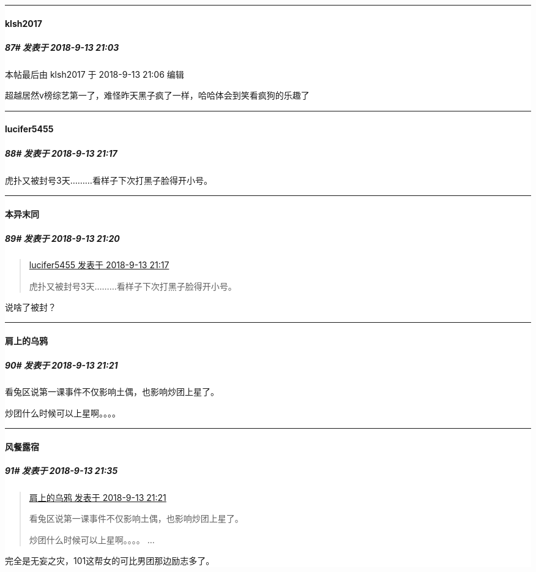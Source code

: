 
-----

####  klsh2017  
##### 87#       发表于 2018-9-13 21:03


 本帖最后由 klsh2017 于 2018-9-13 21:06 编辑 

超越居然v榜综艺第一了，难怪昨天黑子疯了一样，哈哈体会到笑看疯狗的乐趣了


-----

####  lucifer5455  
##### 88#       发表于 2018-9-13 21:17


虎扑又被封号3天………看样子下次打黑子脸得开小号。


-----

####  本异末同  
##### 89#       发表于 2018-9-13 21:20


<blockquote><a href="httphttps://bbs.saraba1st.com/2b/forum.php?mod=redirect&amp;goto=findpost&amp;pid=40947946&amp;ptid=1753169" target="_blank">lucifer5455 发表于 2018-9-13 21:17</a>

虎扑又被封号3天………看样子下次打黑子脸得开小号。</blockquote>
说啥了被封？


-----

####  肩上的乌鸦  
##### 90#       发表于 2018-9-13 21:21


看兔区说第一课事件不仅影响土偶，也影响炒团上星了。


炒团什么时候可以上星啊。。。。


-----

####  风餐露宿  
##### 91#       发表于 2018-9-13 21:35


<blockquote><a href="httphttps://bbs.saraba1st.com/2b/forum.php?mod=redirect&amp;goto=findpost&amp;pid=40947989&amp;ptid=1753169" target="_blank">肩上的乌鸦 发表于 2018-9-13 21:21</a>

看兔区说第一课事件不仅影响土偶，也影响炒团上星了。


炒团什么时候可以上星啊。。。。 ...</blockquote>
完全是无妄之灾，101这帮女的可比男团那边励志多了。
